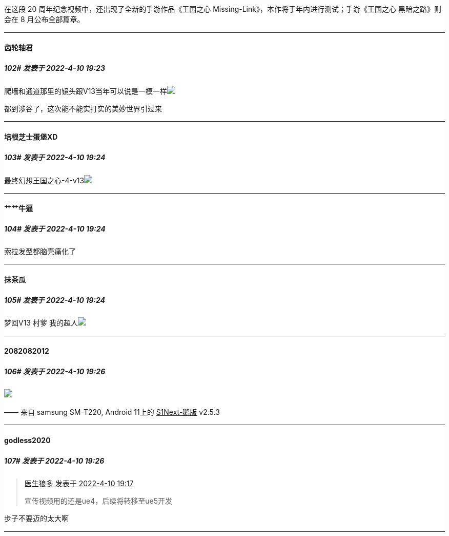 在这段 20 周年纪念视频中，还出现了全新的手游作品《王国之心 Missing-Link》，本作将于年内进行测试；手游《王国之心 黑暗之路》则会在 8 月公布全部篇章。

*****

####  齿轮轴君  
##### 102#       发表于 2022-4-10 19:23

爬墙和通道那里的镜头跟V13当年可以说是一模一样<img src="https://static.saraba1st.com/image/smiley/face2017/138.png" referrerpolicy="no-referrer">

都到涉谷了，这次能不能实打实的美妙世界引过来

*****

####  培根芝士蛋堡XD  
##### 103#       发表于 2022-4-10 19:24

最终幻想王国之心-4-v13<img src="https://static.saraba1st.com/image/smiley/face2017/067.png" referrerpolicy="no-referrer">

*****

####  艹艹牛逼  
##### 104#       发表于 2022-4-10 19:24

索拉发型都脑壳痛化了

*****

####  抹茶瓜  
##### 105#       发表于 2022-4-10 19:24

梦回V13 村爹 我的超人<img src="https://static.saraba1st.com/image/smiley/face2017/066.png" referrerpolicy="no-referrer">

*****

####  2082082012  
##### 106#       发表于 2022-4-10 19:26

<img src="https://static.saraba1st.com/image/smiley/face2017/065.png" referrerpolicy="no-referrer">

—— 来自 samsung SM-T220, Android 11上的 [S1Next-鹅版](https://github.com/ykrank/S1-Next/releases) v2.5.3

*****

####  godless2020  
##### 107#       发表于 2022-4-10 19:26

<blockquote><a href="httphttps://bbs.saraba1st.com/2b/forum.php?mod=redirect&amp;goto=findpost&amp;pid=55392939&amp;ptid=2047983" target="_blank">医生狼多 发表于 2022-4-10 19:17</a>

宣传视频用的还是ue4，后续将转移至ue5开发</blockquote>
步子不要迈的太大啊

*****
